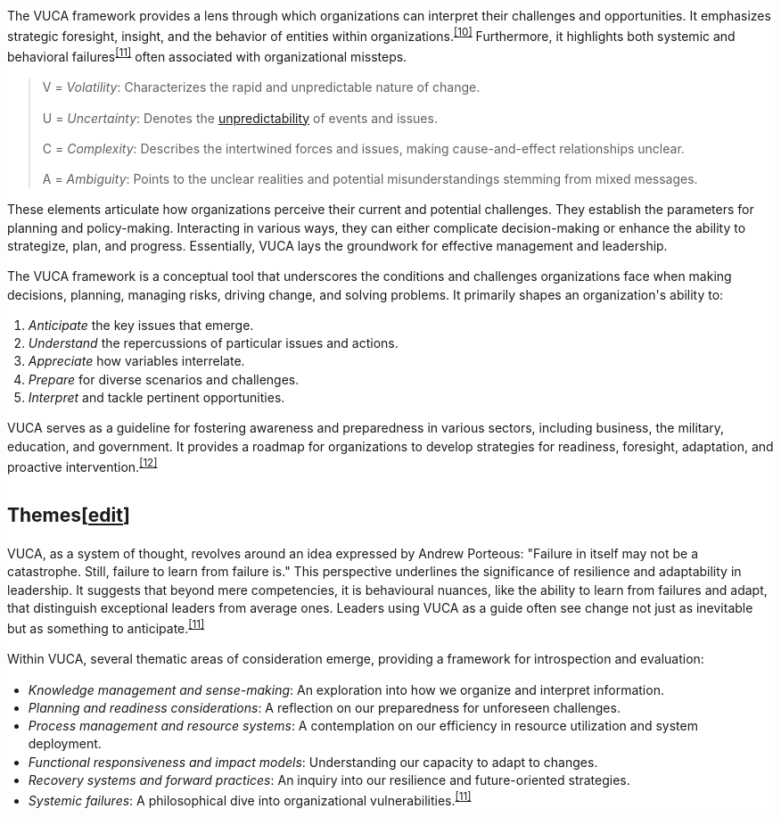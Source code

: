 The VUCA framework provides a lens through which organizations can interpret their challenges and opportunities. It emphasizes strategic foresight, insight, and the behavior of entities within organizations.<sup id="cite_ref-10"><a href="https://en.wikipedia.org/wiki/VUCA#cite_note-10">[10]</a></sup> Furthermore, it highlights both systemic and behavioral failures<sup id="cite_ref-Suhayl_Abidi,_and_Manoj_Joshi_2015_11-0"><a href="https://en.wikipedia.org/wiki/VUCA#cite_note-Suhayl_Abidi,_and_Manoj_Joshi_2015-11">[11]</a></sup> often associated with organizational missteps.

> V = _Volatility_: Characterizes the rapid and unpredictable nature of change.
> 
> U = _Uncertainty_: Denotes the [unpredictability](https://en.wikipedia.org/wiki/Predictability "Predictability") of events and issues.
> 
> C = _Complexity_: Describes the intertwined forces and issues, making cause-and-effect relationships unclear.
> 
> A = _Ambiguity_: Points to the unclear realities and potential misunderstandings stemming from mixed messages.

These elements articulate how organizations perceive their current and potential challenges. They establish the parameters for planning and policy-making. Interacting in various ways, they can either complicate decision-making or enhance the ability to strategize, plan, and progress. Essentially, VUCA lays the groundwork for effective management and leadership.

The VUCA framework is a conceptual tool that underscores the conditions and challenges organizations face when making decisions, planning, managing risks, driving change, and solving problems. It primarily shapes an organization's ability to:

1.  _Anticipate_ the key issues that emerge.
2.  _Understand_ the repercussions of particular issues and actions.
3.  _Appreciate_ how variables interrelate.
4.  _Prepare_ for diverse scenarios and challenges.
5.  _Interpret_ and tackle pertinent opportunities.

VUCA serves as a guideline for fostering awareness and preparedness in various sectors, including business, the military, education, and government. It provides a roadmap for organizations to develop strategies for readiness, foresight, adaptation, and proactive intervention.<sup id="cite_ref-12"><a href="https://en.wikipedia.org/wiki/VUCA#cite_note-12">[12]</a></sup>

## Themes\[[edit](https://en.wikipedia.org/w/index.php?title=VUCA&action=edit&section=2 "Edit section: Themes")\]

VUCA, as a system of thought, revolves around an idea expressed by Andrew Porteous: "Failure in itself may not be a catastrophe. Still, failure to learn from failure is." This perspective underlines the significance of resilience and adaptability in leadership. It suggests that beyond mere competencies, it is behavioural nuances, like the ability to learn from failures and adapt, that distinguish exceptional leaders from average ones. Leaders using VUCA as a guide often see change not just as inevitable but as something to anticipate.<sup id="cite_ref-Suhayl_Abidi,_and_Manoj_Joshi_2015_11-1"><a href="https://en.wikipedia.org/wiki/VUCA#cite_note-Suhayl_Abidi,_and_Manoj_Joshi_2015-11">[11]</a></sup>

Within VUCA, several thematic areas of consideration emerge, providing a framework for introspection and evaluation:

-   _Knowledge management and sense-making_: An exploration into how we organize and interpret information.
-   _Planning and readiness considerations_: A reflection on our preparedness for unforeseen challenges.
-   _Process management and resource systems_: A contemplation on our efficiency in resource utilization and system deployment.
-   _Functional responsiveness and impact models_: Understanding our capacity to adapt to changes.
-   _Recovery systems and forward practices_: An inquiry into our resilience and future-oriented strategies.
-   _Systemic failures_: A philosophical dive into organizational vulnerabilities.<sup id="cite_ref-Suhayl_Abidi,_and_Manoj_Joshi_2015_11-2"><a href="https://en.wikipedia.org/wiki/VUCA#cite_note-Suhayl_Abidi,_and_Manoj_Joshi_2015-11">[11]</a></sup>